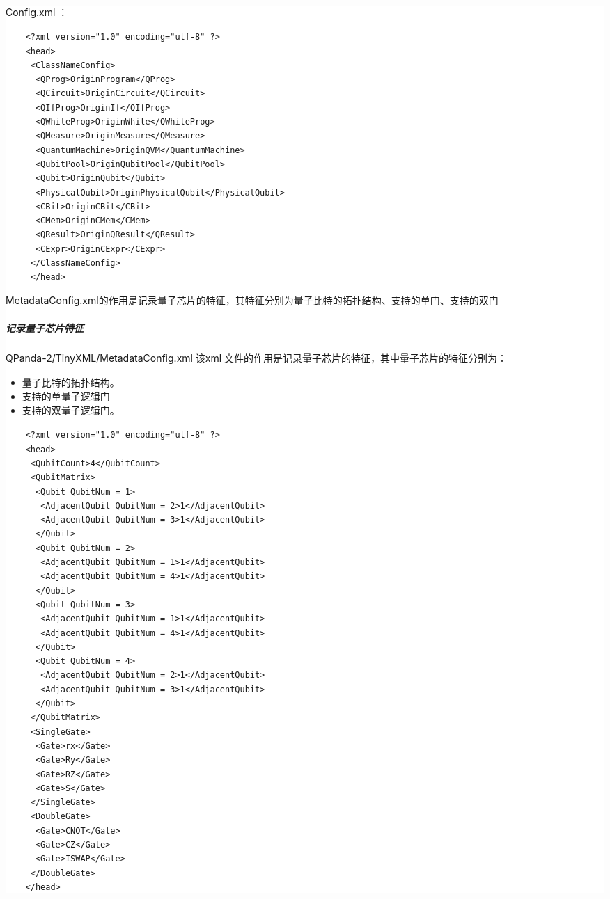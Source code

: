 Config.xml ：
```
    <?xml version="1.0" encoding="utf-8" ?>
    <head>
     <ClassNameConfig>
      <QProg>OriginProgram</QProg>
      <QCircuit>OriginCircuit</QCircuit>
      <QIfProg>OriginIf</QIfProg>
      <QWhileProg>OriginWhile</QWhileProg>
      <QMeasure>OriginMeasure</QMeasure>
      <QuantumMachine>OriginQVM</QuantumMachine>
      <QubitPool>OriginQubitPool</QubitPool>
      <Qubit>OriginQubit</Qubit>
      <PhysicalQubit>OriginPhysicalQubit</PhysicalQubit>
      <CBit>OriginCBit</CBit>
      <CMem>OriginCMem</CMem>
      <QResult>OriginQResult</QResult>
      <CExpr>OriginCExpr</CExpr>
     </ClassNameConfig>
     </head>
```
MetadataConfig.xml的作用是记录量子芯片的特征，其特征分别为量子比特的拓扑结构、支持的单门、支持的双门

##### 记录量子芯片特征

QPanda-2/TinyXML/MetadataConfig.xml
该xml 文件的作用是记录量子芯片的特征，其中量子芯片的特征分别为：
- 量子比特的拓扑结构。
- 支持的单量子逻辑门
- 支持的双量子逻辑门。

```
    <?xml version="1.0" encoding="utf-8" ?>
    <head>
     <QubitCount>4</QubitCount>
     <QubitMatrix>
      <Qubit QubitNum = 1>
       <AdjacentQubit QubitNum = 2>1</AdjacentQubit>
       <AdjacentQubit QubitNum = 3>1</AdjacentQubit>
      </Qubit>
      <Qubit QubitNum = 2>
       <AdjacentQubit QubitNum = 1>1</AdjacentQubit>
       <AdjacentQubit QubitNum = 4>1</AdjacentQubit>
      </Qubit>
      <Qubit QubitNum = 3>
       <AdjacentQubit QubitNum = 1>1</AdjacentQubit>
       <AdjacentQubit QubitNum = 4>1</AdjacentQubit>
      </Qubit>
      <Qubit QubitNum = 4>
       <AdjacentQubit QubitNum = 2>1</AdjacentQubit>
       <AdjacentQubit QubitNum = 3>1</AdjacentQubit>
      </Qubit>
     </QubitMatrix>
     <SingleGate>
      <Gate>rx</Gate>
      <Gate>Ry</Gate>
      <Gate>RZ</Gate>
      <Gate>S</Gate>
     </SingleGate>
     <DoubleGate>
      <Gate>CNOT</Gate>
      <Gate>CZ</Gate>
      <Gate>ISWAP</Gate>
     </DoubleGate>
    </head>
```